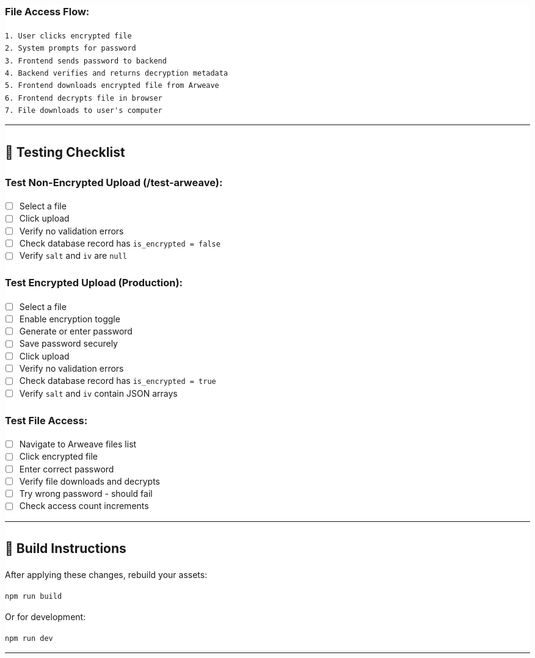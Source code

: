 ### File Access Flow:
```
1. User clicks encrypted file
2. System prompts for password
3. Frontend sends password to backend
4. Backend verifies and returns decryption metadata
5. Frontend downloads encrypted file from Arweave
6. Frontend decrypts file in browser
7. File downloads to user's computer
```

---

## 🧪 Testing Checklist

### Test Non-Encrypted Upload (/test-arweave):
- [ ] Select a file
- [ ] Click upload
- [ ] Verify no validation errors
- [ ] Check database record has `is_encrypted = false`
- [ ] Verify `salt` and `iv` are `null`

### Test Encrypted Upload (Production):
- [ ] Select a file
- [ ] Enable encryption toggle
- [ ] Generate or enter password
- [ ] Save password securely
- [ ] Click upload
- [ ] Verify no validation errors
- [ ] Check database record has `is_encrypted = true`
- [ ] Verify `salt` and `iv` contain JSON arrays

### Test File Access:
- [ ] Navigate to Arweave files list
- [ ] Click encrypted file
- [ ] Enter correct password
- [ ] Verify file downloads and decrypts
- [ ] Try wrong password - should fail
- [ ] Check access count increments

---

## 🔧 Build Instructions

After applying these changes, rebuild your assets:

```bash
npm run build
```

Or for development:
```bash
npm run dev
```

---